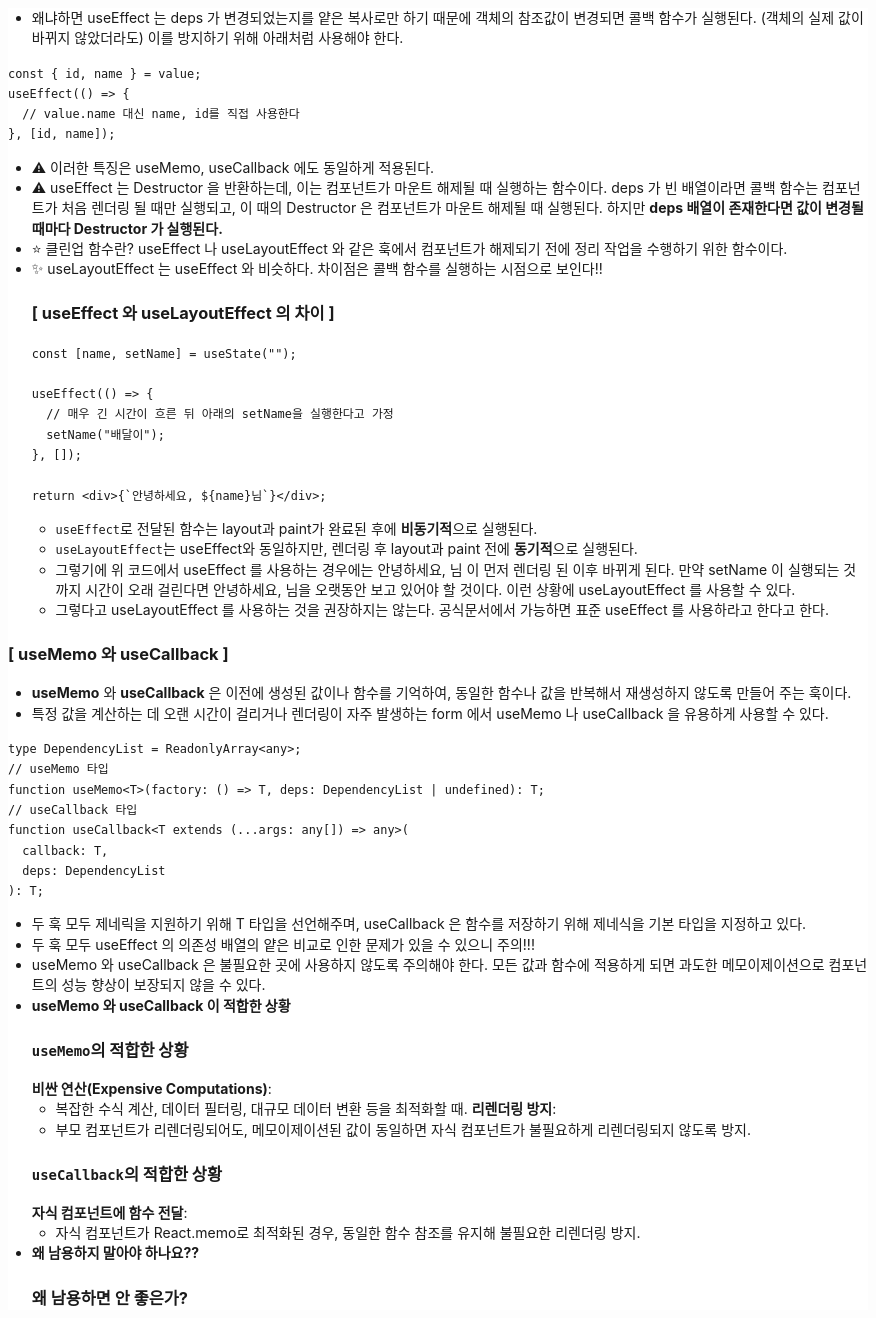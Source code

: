    - 왜냐하면 useEffect 는 deps 가 변경되었는지를 얕은 복사로만 하기 때문에 객체의 참조값이 변경되면 콜백 함수가 실행된다. (객체의 실제 값이 바뀌지 않았더라도) 이를 방지하기 위해 아래처럼 사용해야 한다.

   ```tsx
   const { id, name } = value;
   useEffect(() => {
     // value.name 대신 name, id를 직접 사용한다
   }, [id, name]);
   ```

   - ⚠️ 이러한 특징은 useMemo, useCallback 에도 동일하게 적용된다.
   - ⚠️ useEffect 는 Destructor 을 반환하는데, 이는 컴포넌트가 마운트 해제될 때 실행하는 함수이다. deps 가 빈 배열이라면 콜백 함수는 컴포넌트가 처음 렌더링 될 때만 실행되고, 이 때의 Destructor 은 컴포넌트가 마운트 해제될 때 실행된다. 하지만 **deps 배열이 존재한다면 값이 변경될 때마다 Destructor 가 실행된다.**
   - ⭐ 클린업 함수란? useEffect 나 useLayoutEffect 와 같은 훅에서 컴포넌트가 해제되기 전에 정리 작업을 수행하기 위한 함수이다.
   - ✨ useLayoutEffect 는 useEffect 와 비슷하다. 차이점은 콜백 함수를 실행하는 시점으로 보인다!!
     ### [ useEffect 와 useLayoutEffect 의 차이 ]
     ```tsx
     const [name, setName] = useState("");

     useEffect(() => {
       // 매우 긴 시간이 흐른 뒤 아래의 setName을 실행한다고 가정
       setName("배달이");
     }, []);

     return <div>{`안녕하세요, ${name}님`}</div>;
     ```
     - `useEffect`로 전달된 함수는 layout과 paint가 완료된 후에 **비동기적**으로 실행된다.
     - `useLayoutEffect`는 useEffect와 동일하지만, 렌더링 후 layout과 paint 전에 **동기적**으로 실행된다.
     - 그렇기에 위 코드에서 useEffect 를 사용하는 경우에는 안녕하세요, 님 이 먼저 렌더링 된 이후 바뀌게 된다. 만약 setName 이 실행되는 것 까지 시간이 오래 걸린다면 안녕하세요, 님을 오랫동안 보고 있어야 할 것이다. 이런 상황에 useLayoutEffect 를 사용할 수 있다.
     - 그렇다고 useLayoutEffect 를 사용하는 것을 권장하지는 않는다. 공식문서에서 가능하면 표준 useEffect 를 사용하라고 한다고 한다.

   ### [ useMemo 와 useCallback ]

   - **useMemo** 와 **useCallback** 은 이전에 생성된 값이나 함수를 기억하여, 동일한 함수나 값을 반복해서 재생성하지 않도록 만들어 주는 훅이다.
   - 특정 값을 계산하는 데 오랜 시간이 걸리거나 렌더링이 자주 발생하는 form 에서 useMemo 나 useCallback 을 유용하게 사용할 수 있다.

   ```tsx
   type DependencyList = ReadonlyArray<any>;
   // useMemo 타입
   function useMemo<T>(factory: () => T, deps: DependencyList | undefined): T;
   // useCallback 타입
   function useCallback<T extends (...args: any[]) => any>(
     callback: T,
     deps: DependencyList
   ): T;
   ```

   - 두 훅 모두 제네릭을 지원하기 위해 T 타입을 선언해주며, useCallback 은 함수를 저장하기 위해 제네식을 기본 타입을 지정하고 있다.
   - 두 훅 모두 useEffect 의 의존성 배열의 얕은 비교로 인한 문제가 있을 수 있으니 주의!!!
   - useMemo 와 useCallback 은 불필요한 곳에 사용하지 않도록 주의해야 한다. 모든 값과 함수에 적용하게 되면 과도한 메모이제이션으로 컴포넌트의 성능 향상이 보장되지 않을 수 있다.
   - **useMemo 와 useCallback 이 적합한 상황**
     ### **`useMemo`의 적합한 상황**
     **비싼 연산(Expensive Computations)**:
     - 복잡한 수식 계산, 데이터 필터링, 대규모 데이터 변환 등을 최적화할 때.
     **리렌더링 방지**:
     - 부모 컴포넌트가 리렌더링되어도, 메모이제이션된 값이 동일하면 자식 컴포넌트가 불필요하게 리렌더링되지 않도록 방지.
     ### **`useCallback`의 적합한 상황**
     **자식 컴포넌트에 함수 전달**:
     - 자식 컴포넌트가 React.memo로 최적화된 경우, 동일한 함수 참조를 유지해 불필요한 리렌더링 방지.
   - **왜 남용하지 말아야 하나요??**
     ### **왜 남용하면 안 좋은가?**